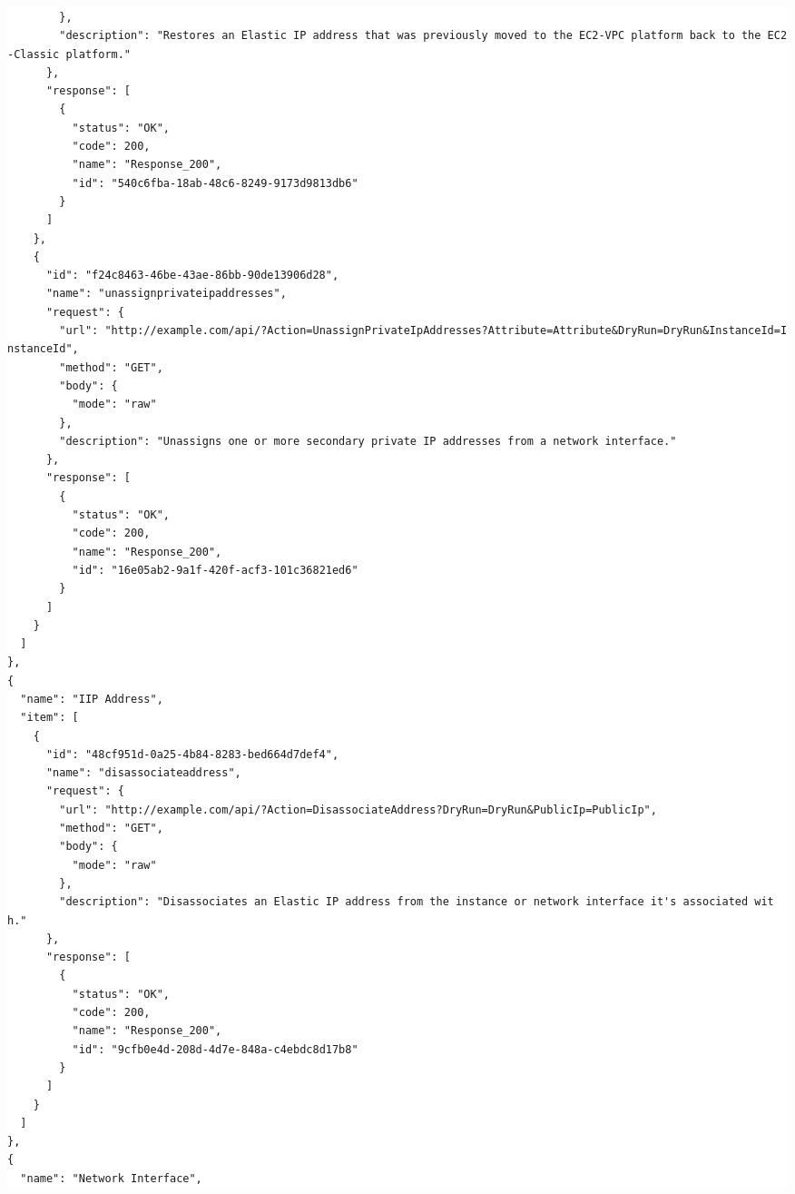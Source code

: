             },
            "description": "Restores an Elastic IP address that was previously moved to the EC2-VPC platform back to the EC2-Classic platform."
          },
          "response": [
            {
              "status": "OK",
              "code": 200,
              "name": "Response_200",
              "id": "540c6fba-18ab-48c6-8249-9173d9813db6"
            }
          ]
        },
        {
          "id": "f24c8463-46be-43ae-86bb-90de13906d28",
          "name": "unassignprivateipaddresses",
          "request": {
            "url": "http://example.com/api/?Action=UnassignPrivateIpAddresses?Attribute=Attribute&DryRun=DryRun&InstanceId=InstanceId",
            "method": "GET",
            "body": {
              "mode": "raw"
            },
            "description": "Unassigns one or more secondary private IP addresses from a network interface."
          },
          "response": [
            {
              "status": "OK",
              "code": 200,
              "name": "Response_200",
              "id": "16e05ab2-9a1f-420f-acf3-101c36821ed6"
            }
          ]
        }
      ]
    },
    {
      "name": "IIP Address",
      "item": [
        {
          "id": "48cf951d-0a25-4b84-8283-bed664d7def4",
          "name": "disassociateaddress",
          "request": {
            "url": "http://example.com/api/?Action=DisassociateAddress?DryRun=DryRun&PublicIp=PublicIp",
            "method": "GET",
            "body": {
              "mode": "raw"
            },
            "description": "Disassociates an Elastic IP address from the instance or network interface it's associated with."
          },
          "response": [
            {
              "status": "OK",
              "code": 200,
              "name": "Response_200",
              "id": "9cfb0e4d-208d-4d7e-848a-c4ebdc8d17b8"
            }
          ]
        }
      ]
    },
    {
      "name": "Network Interface",